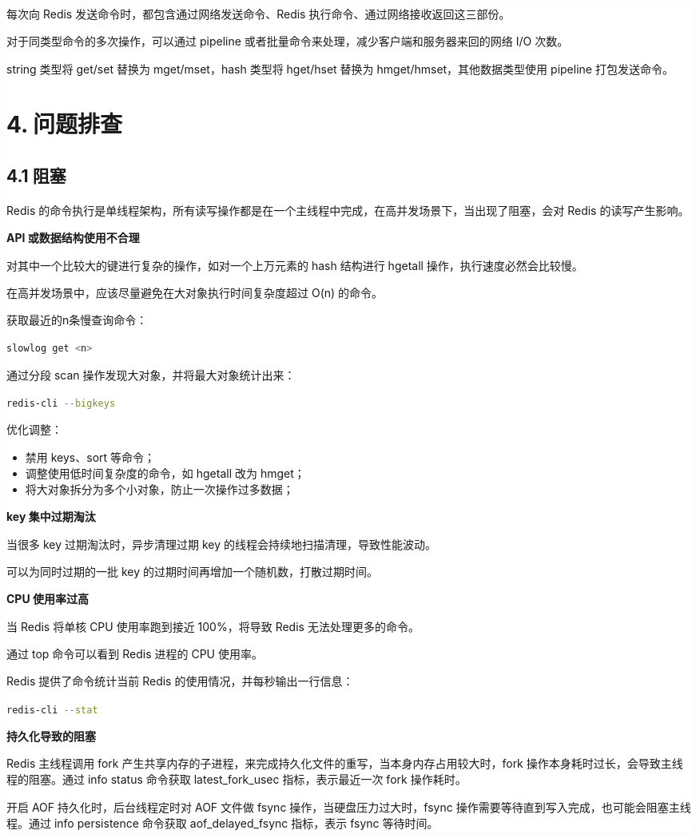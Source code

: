 每次向 Redis 发送命令时，都包含通过网络发送命令、Redis 执行命令、通过网络接收返回这三部份。

对于同类型命令的多次操作，可以通过 pipeline 或者批量命令来处理，减少客户端和服务器来回的网络 I/O 次数。

string 类型将 get/set 替换为 mget/mset，hash 类型将 hget/hset 替换为 hmget/hmset，其他数据类型使用 pipeline 打包发送命令。

# 4. 问题排查

## 4.1 阻塞

Redis 的命令执行是单线程架构，所有读写操作都是在一个主线程中完成，在高并发场景下，当出现了阻塞，会对 Redis 的读写产生影响。

**API 或数据结构使用不合理**

对其中一个比较大的键进行复杂的操作，如对一个上万元素的 hash 结构进行 hgetall 操作，执行速度必然会比较慢。

在高并发场景中，应该尽量避免在大对象执行时间复杂度超过 O(n) 的命令。

获取最近的n条慢查询命令：

```bash
slowlog get <n>
```

通过分段 scan 操作发现大对象，并将最大对象统计出来：

```bash
redis-cli --bigkeys
```

优化调整：

* 禁用 keys、sort 等命令；
* 调整使用低时间复杂度的命令，如 hgetall 改为 hmget；
* 将大对象拆分为多个小对象，防止一次操作过多数据；

**key 集中过期淘汰**

当很多 key 过期淘汰时，异步清理过期 key 的线程会持续地扫描清理，导致性能波动。

可以为同时过期的一批 key 的过期时间再增加一个随机数，打散过期时间。

**CPU 使用率过高**

当 Redis 将单核 CPU 使用率跑到接近 100%，将导致 Redis 无法处理更多的命令。

通过 top 命令可以看到 Redis 进程的 CPU 使用率。

Redis 提供了命令统计当前 Redis 的使用情况，并每秒输出一行信息：

```bash
redis-cli --stat
```

**持久化导致的阻塞**

Redis 主线程调用 fork 产生共享内存的子进程，来完成持久化文件的重写，当本身内存占用较大时，fork 操作本身耗时过长，会导致主线程的阻塞。通过 info status 命令获取 latest_fork_usec 指标，表示最近一次 fork 操作耗时。

开启 AOF 持久化时，后台线程定时对 AOF 文件做 fsync 操作，当硬盘压力过大时，fsync 操作需要等待直到写入完成，也可能会阻塞主线程。通过 info persistence 命令获取 aof_delayed_fsync 指标，表示 fsync 等待时间。
